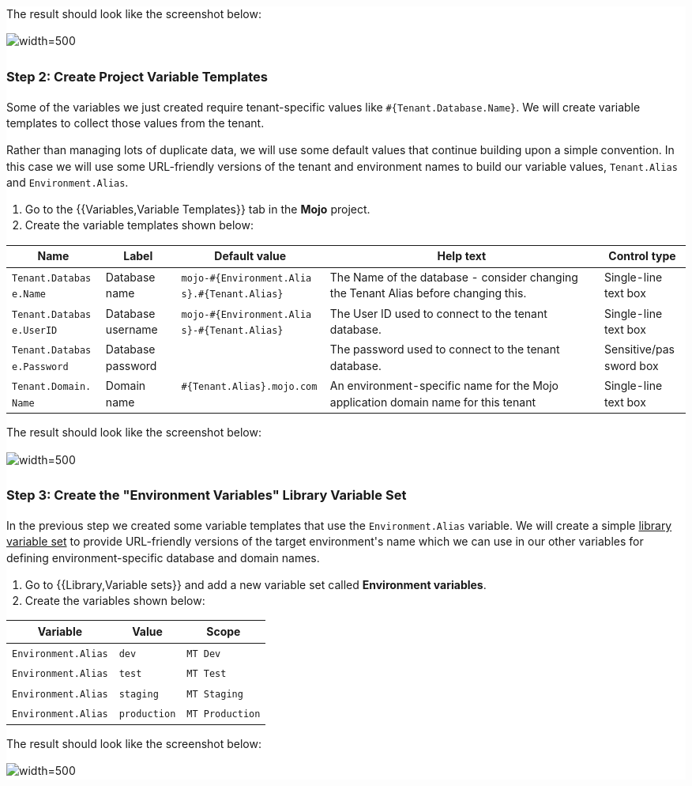 The result should look like the screenshot below:

![](/docs/images/5669247/5865610.png "width=500")

### Step 2: Create Project Variable Templates

Some of the variables we just created require tenant-specific values like `#{Tenant.Database.Name}`. We will create variable templates to collect those values from the tenant.

Rather than managing lots of duplicate data, we will use some default values that continue building upon a simple convention. In this case we will use some URL-friendly versions of the tenant and environment names to build our variable values, `Tenant.Alias` and `Environment.Alias`.

1. Go to the {{Variables,Variable Templates}} tab in the **Mojo** project.
2. Create the variable templates shown below:

| Name                       | Label             | Default value                            | Help text                                | Control type           |
| -------------------------- | ----------------- | ---------------------------------------- | ---------------------------------------- | ---------------------- |
| `Tenant.Database.Name`     | Database name     | `mojo-#{Environment.Alias}.#{Tenant.Alias}` | The Name of the database - consider changing the Tenant Alias before changing this. | Single-line text box   |
| `Tenant.Database.UserID`   | Database username | `mojo-#{Environment.Alias}-#{Tenant.Alias}` | The User ID used to connect to the tenant database. | Single-line text box   |
| `Tenant.Database.Password` | Database password |                                          | The password used to connect to the tenant database. | Sensitive/password box |
| `Tenant.Domain.Name`       | Domain name       | `#{Tenant.Alias}.mojo.com`               | An environment-specific name for the Mojo application domain name for this tenant | Single-line text box   |

The result should look like the screenshot below:

![](/docs/images/5669247/5865609.png "width=500")

### Step 3: Create the "Environment Variables" Library Variable Set

In the previous step we created some variable templates that use the `Environment.Alias` variable. We will create a simple [library variable set](/docs/deployment-process/variables/library-variable-sets.md) to provide URL-friendly versions of the target environment's name which we can use in our other variables for defining environment-specific database and domain names.

1. Go to {{Library,Variable sets}} and add a new variable set called **Environment variables**.
2. Create the variables shown below:

| Variable            | Value        | Scope           |
| ------------------- | ------------ | --------------- |
| `Environment.Alias` | `dev`        | `MT Dev`        |
| `Environment.Alias` | `test`       | `MT Test`       |
| `Environment.Alias` | `staging`    | `MT Staging`    |
| `Environment.Alias` | `production` | `MT Production` |

The result should look like the screenshot below:

![](/docs/images/5669247/5865607.png "width=500")
